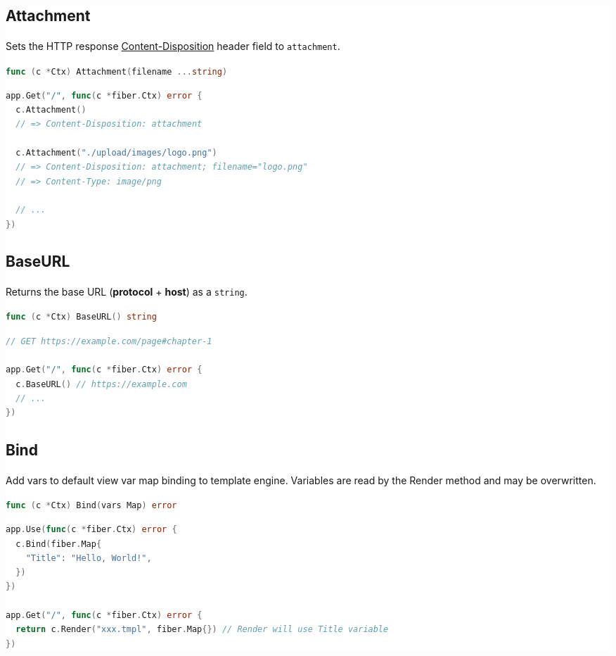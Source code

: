 ## Attachment

Sets the HTTP response [Content-Disposition](https://developer.mozilla.org/en-US/docs/Web/HTTP/Headers/Content-Disposition) header field to `attachment`.

```go title="Signature"
func (c *Ctx) Attachment(filename ...string)
```

```go title="Example"
app.Get("/", func(c *fiber.Ctx) error {
  c.Attachment()
  // => Content-Disposition: attachment

  c.Attachment("./upload/images/logo.png")
  // => Content-Disposition: attachment; filename="logo.png"
  // => Content-Type: image/png

  // ...
})
```

## BaseURL

Returns the base URL \(**protocol** + **host**\) as a `string`.

```go title="Signature"
func (c *Ctx) BaseURL() string
```

```go title="Example"
// GET https://example.com/page#chapter-1

app.Get("/", func(c *fiber.Ctx) error {
  c.BaseURL() // https://example.com
  // ...
})
```

## Bind

Add vars to default view var map binding to template engine.
Variables are read by the Render method and may be overwritten.

```go title="Signature"
func (c *Ctx) Bind(vars Map) error
```

```go title="Example"
app.Use(func(c *fiber.Ctx) error {
  c.Bind(fiber.Map{
    "Title": "Hello, World!",
  })
})

app.Get("/", func(c *fiber.Ctx) error {
  return c.Render("xxx.tmpl", fiber.Map{}) // Render will use Title variable
})
```
